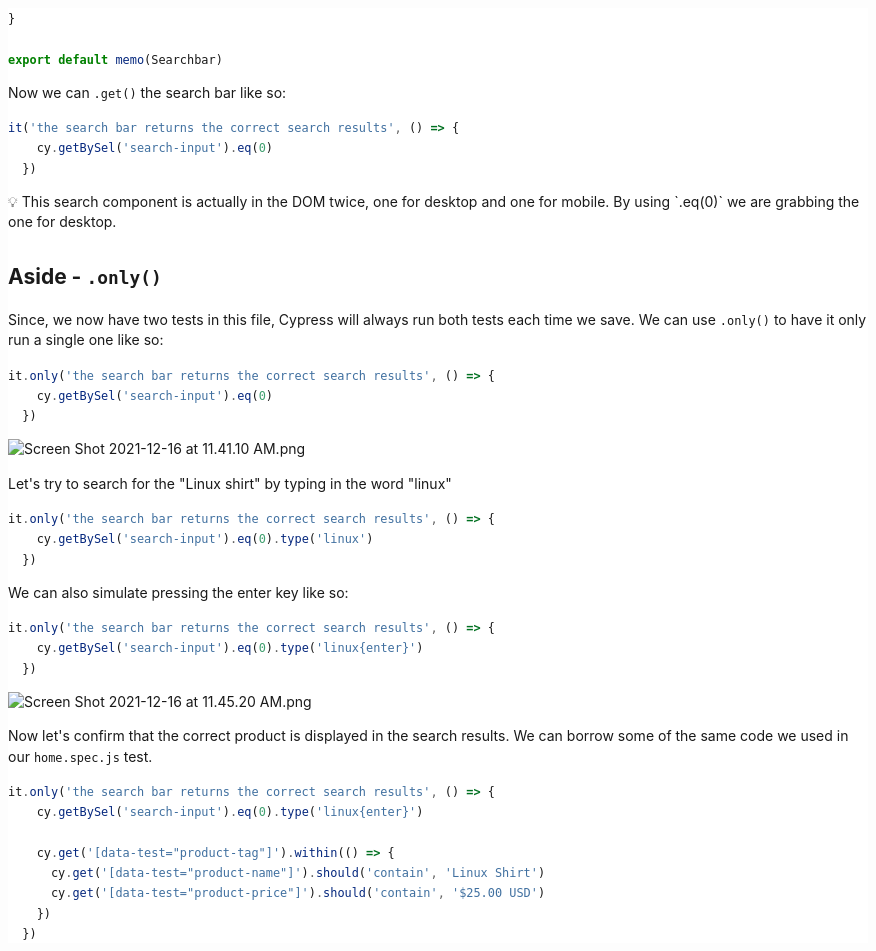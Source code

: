 ```jsx
}

export default memo(Searchbar)
```

Now we can `.get()` the search bar like so:

```jsx
it('the search bar returns the correct search results', () => {
    cy.getBySel('search-input').eq(0)
  })
```

<aside>
💡 This search component is actually in the DOM twice, one for desktop and one for mobile. By using `.eq(0)` we are grabbing the one for desktop.

</aside>

## Aside - `.only()`

Since, we now have two tests in this file, Cypress will always run both tests each time we save. We can use `.only()` to have it only run a single one like so:

```jsx
it.only('the search bar returns the correct search results', () => {
    cy.getBySel('search-input').eq(0)
  })
```

![Screen Shot 2021-12-16 at 11.41.10 AM.png](Writing%20En%20ef25d/Screen_Shot_2021-12-16_at_11.41.10_AM.png)

Let's try to search for the "Linux shirt" by typing in the word "linux"

```jsx
it.only('the search bar returns the correct search results', () => {
    cy.getBySel('search-input').eq(0).type('linux')
  })
```

We can also simulate pressing the enter key like so:

```jsx
it.only('the search bar returns the correct search results', () => {
    cy.getBySel('search-input').eq(0).type('linux{enter}')
  })
```

![Screen Shot 2021-12-16 at 11.45.20 AM.png](Writing%20En%20ef25d/Screen_Shot_2021-12-16_at_11.45.20_AM.png)

Now let's confirm that the correct product is displayed in the search results. We can borrow some of the same code we used in our `home.spec.js` test.

```jsx
it.only('the search bar returns the correct search results', () => {
    cy.getBySel('search-input').eq(0).type('linux{enter}')

    cy.get('[data-test="product-tag"]').within(() => {
      cy.get('[data-test="product-name"]').should('contain', 'Linux Shirt')
      cy.get('[data-test="product-price"]').should('contain', '$25.00 USD')
    })
  })
```

